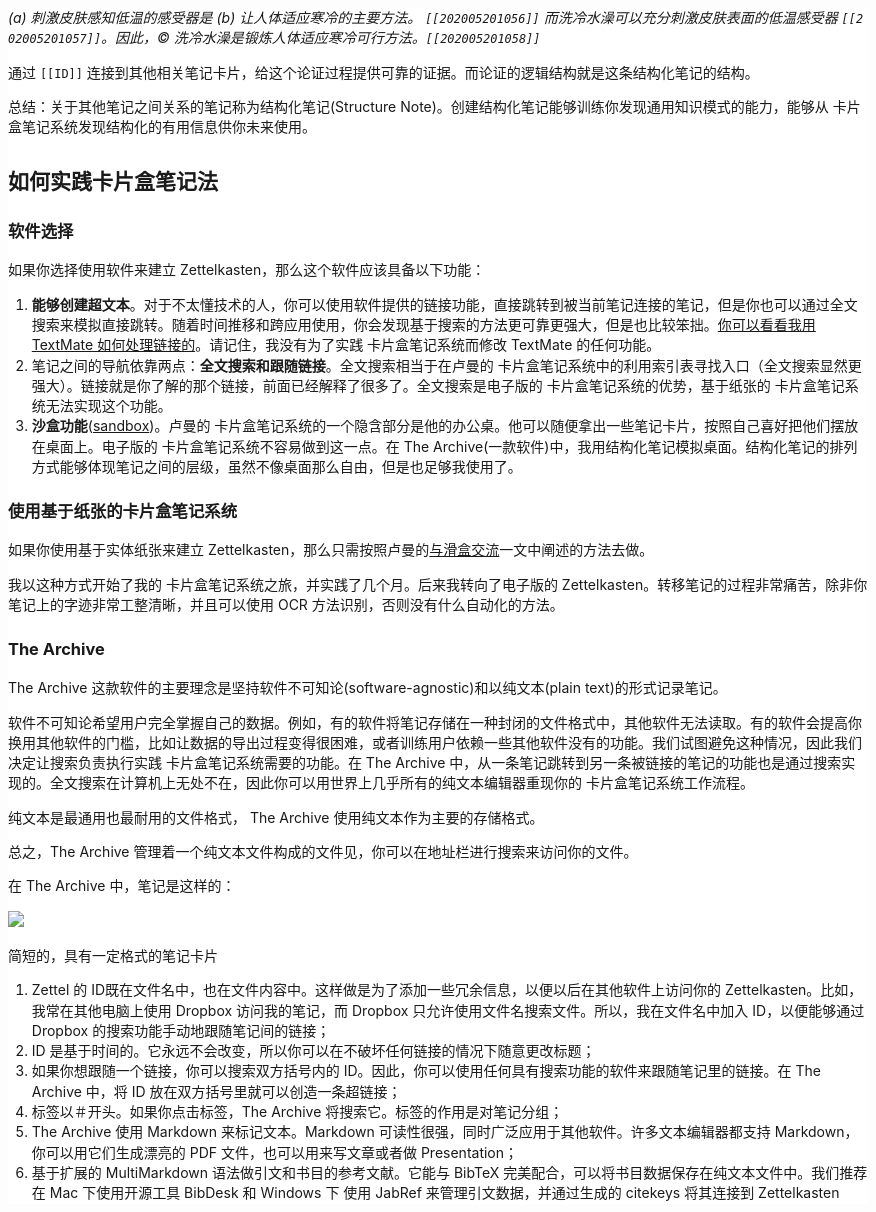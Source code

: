 _(a) 刺激皮肤感知低温的感受器是 (b) 让人体适应寒冷的主要方法。 `[[202005201056]]` 而洗冷水澡可以充分刺激皮肤表面的低温感受器 `[[202005201057]]`。因此，© 洗冷水澡是锻炼人体适应寒冷可行方法。`[[202005201058]]`_

通过 `[[ID]]` 连接到其他相关笔记卡片，给这个论证过程提供可靠的证据。而论证的逻辑结构就是这条结构化笔记的结构。

总结：关于其他笔记之间关系的笔记称为结构化笔记(Structure Note)。创建结构化笔记能够训练你发现通用知识模式的能力，能够从 卡片盒笔记系统发现结构化的有用信息供你未来使用。

## 如何实践卡片盒笔记法

### 软件选择

如果你选择使用软件来建立 Zettelkasten，那么这个软件应该具备以下功能：

1. **能够创建超文本**。对于不太懂技术的人，你可以使用软件提供的链接功能，直接跳转到被当前笔记连接的笔记，但是你也可以通过全文搜索来模拟直接跳转。随着时间推移和跨应用使用，你会发现基于搜索的方法更可靠更强大，但是也比较笨拙。[你可以看看我用 TextMate 如何处理链接的](https://www.youtube.com/watch?v=d-x8MpM4yDE)。请记住，我没有为了实践 卡片盒笔记系统而修改 TextMate 的任何功能。
2. 笔记之间的导航依靠两点：**全文搜索和跟随链接**。全文搜索相当于在卢曼的 卡片盒笔记系统中的利用索引表寻找入口（全文搜索显然更强大）。链接就是你了解的那个链接，前面已经解释了很多了。全文搜索是电子版的 卡片盒笔记系统的优势，基于纸张的 卡片盒笔记系统无法实现这个功能。
3. **沙盒功能**([sandbox](https://zh.wikipedia.org/wiki/%E6%B2%99%E7%9B%92_(%E9%9B%BB%E8%85%A6%E5%AE%89%E5%85%A8)))。卢曼的 卡片盒笔记系统的一个隐含部分是他的办公桌。他可以随便拿出一些笔记卡片，按照自己喜好把他们摆放在桌面上。电子版的 卡片盒笔记系统不容易做到这一点。在 The Archive(一款软件)中，我用结构化笔记模拟桌面。结构化笔记的排列方式能够体现笔记之间的层级，虽然不像桌面那么自由，但是也足够我使用了。

### 使用基于纸张的卡片盒笔记系统

如果你使用基于实体纸张来建立 Zettelkasten，那么只需按照卢曼的[与滑盒交流](https://luhmann.surge.sh/communicating-with-slip-boxes)一文中阐述的方法去做。

我以这种方式开始了我的 卡片盒笔记系统之旅，并实践了几个月。后来我转向了电子版的 Zettelkasten。转移笔记的过程非常痛苦，除非你笔记上的字迹非常工整清晰，并且可以使用 OCR 方法识别，否则没有什么自动化的方法。

### The Archive

The Archive 这款软件的主要理念是坚持软件不可知论(software-agnostic)和以纯文本(plain text)的形式记录笔记。

软件不可知论希望用户完全掌握自己的数据。例如，有的软件将笔记存储在一种封闭的文件格式中，其他软件无法读取。有的软件会提高你换用其他软件的门槛，比如让数据的导出过程变得很困难，或者训练用户依赖一些其他软件没有的功能。我们试图避免这种情况，因此我们决定让搜索负责执行实践 卡片盒笔记系统需要的功能。在 The Archive 中，从一条笔记跳转到另一条被链接的笔记的功能也是通过搜索实现的。全文搜索在计算机上无处不在，因此你可以用世界上几乎所有的纯文本编辑器重现你的 卡片盒笔记系统工作流程。

纯文本是最通用也最耐用的文件格式， The Archive 使用纯文本作为主要的存储格式。

总之，The Archive 管理着一个纯文本文件构成的文件见，你可以在地址栏进行搜索来访问你的文件。

在 The Archive 中，笔记是这样的：

[![](https://zettelkasten.de/introduction/2020-08-07_the-archive-zettel.png)](https://zettelkasten.de/introduction/2020-08-07_the-archive-zettel.png)

简短的，具有一定格式的笔记卡片

1. Zettel 的 ID既在文件名中，也在文件内容中。这样做是为了添加一些冗余信息，以便以后在其他软件上访问你的 Zettelkasten。比如，我常在其他电脑上使用 Dropbox 访问我的笔记，而 Dropbox 只允许使用文件名搜索文件。所以，我在文件名中加入 ID，以便能够通过 Dropbox 的搜索功能手动地跟随笔记间的链接；
2. ID 是基于时间的。它永远不会改变，所以你可以在不破坏任何链接的情况下随意更改标题；
3. 如果你想跟随一个链接，你可以搜索双方括号内的 ID。因此，你可以使用任何具有搜索功能的软件来跟随笔记里的链接。在 The Archive 中，将 ID 放在双方括号里就可以创造一条超链接；
4. 标签以＃开头。如果你点击标签，The Archive 将搜索它。标签的作用是对笔记分组；
5. The Archive 使用 Markdown 来标记文本。Markdown 可读性很强，同时广泛应用于其他软件。许多文本编辑器都支持 Markdown，你可以用它们生成漂亮的 PDF 文件，也可以用来写文章或者做 Presentation；
6. 基于扩展的 MultiMarkdown 语法做引文和书目的参考文献。它能与 BibTeX 完美配合，可以将书目数据保存在纯文本文件中。我们推荐在 Mac 下使用开源工具 BibDesk 和 Windows 下 使用 JabRef 来管理引文数据，并通过生成的 citekeys 将其连接到 Zettelkasten
